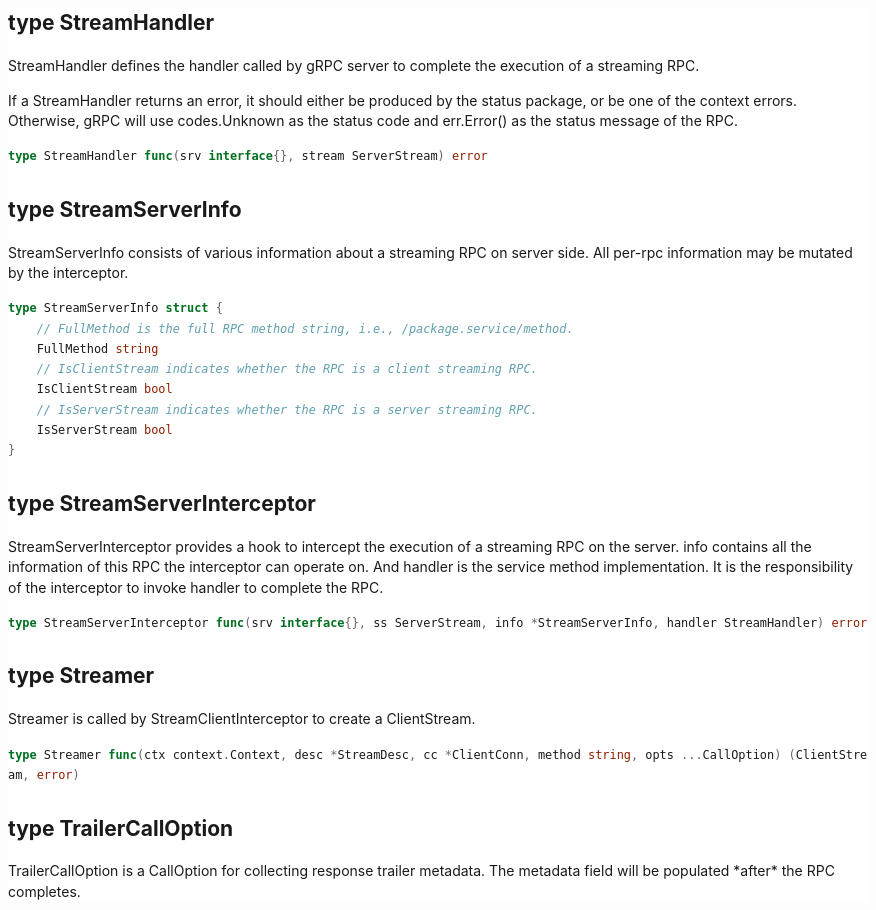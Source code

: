 ## type StreamHandler

StreamHandler defines the handler called by gRPC server to complete the execution of a streaming RPC.

If a StreamHandler returns an error, it should either be produced by the status package, or be one of the context errors. Otherwise, gRPC will use codes.Unknown as the status code and err.Error\(\) as the status message of the RPC.

```go
type StreamHandler func(srv interface{}, stream ServerStream) error
```

## type StreamServerInfo

StreamServerInfo consists of various information about a streaming RPC on server side. All per\-rpc information may be mutated by the interceptor.

```go
type StreamServerInfo struct {
    // FullMethod is the full RPC method string, i.e., /package.service/method.
    FullMethod string
    // IsClientStream indicates whether the RPC is a client streaming RPC.
    IsClientStream bool
    // IsServerStream indicates whether the RPC is a server streaming RPC.
    IsServerStream bool
}
```

## type StreamServerInterceptor

StreamServerInterceptor provides a hook to intercept the execution of a streaming RPC on the server. info contains all the information of this RPC the interceptor can operate on. And handler is the service method implementation. It is the responsibility of the interceptor to invoke handler to complete the RPC.

```go
type StreamServerInterceptor func(srv interface{}, ss ServerStream, info *StreamServerInfo, handler StreamHandler) error
```

## type Streamer

Streamer is called by StreamClientInterceptor to create a ClientStream.

```go
type Streamer func(ctx context.Context, desc *StreamDesc, cc *ClientConn, method string, opts ...CallOption) (ClientStream, error)
```

## type TrailerCallOption

TrailerCallOption is a CallOption for collecting response trailer metadata. The metadata field will be populated \*after\* the RPC completes.
